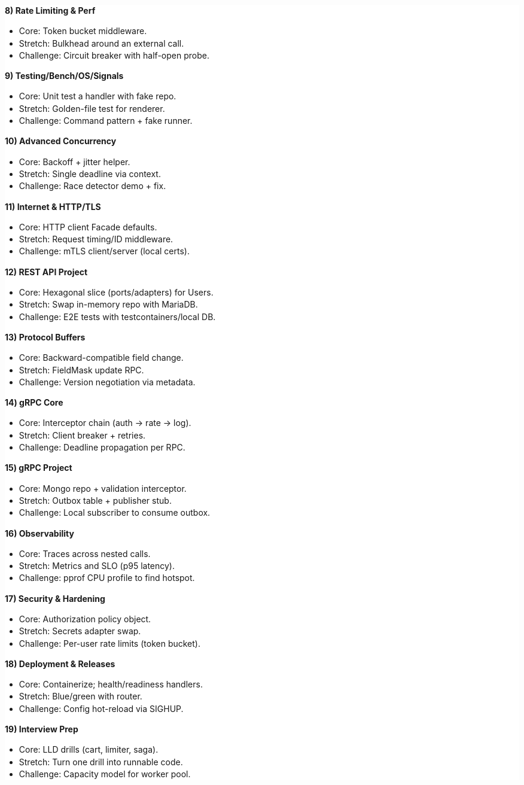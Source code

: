 **8) Rate Limiting & Perf**  
- Core: Token bucket middleware.  
- Stretch: Bulkhead around an external call.  
- Challenge: Circuit breaker with half-open probe.

**9) Testing/Bench/OS/Signals**  
- Core: Unit test a handler with fake repo.  
- Stretch: Golden-file test for renderer.  
- Challenge: Command pattern + fake runner.

**10) Advanced Concurrency**  
- Core: Backoff + jitter helper.  
- Stretch: Single deadline via context.  
- Challenge: Race detector demo + fix.

**11) Internet & HTTP/TLS**  
- Core: HTTP client Facade defaults.  
- Stretch: Request timing/ID middleware.  
- Challenge: mTLS client/server (local certs).

**12) REST API Project**  
- Core: Hexagonal slice (ports/adapters) for Users.  
- Stretch: Swap in-memory repo with MariaDB.  
- Challenge: E2E tests with testcontainers/local DB.

**13) Protocol Buffers**  
- Core: Backward-compatible field change.  
- Stretch: FieldMask update RPC.  
- Challenge: Version negotiation via metadata.

**14) gRPC Core**  
- Core: Interceptor chain (auth → rate → log).  
- Stretch: Client breaker + retries.  
- Challenge: Deadline propagation per RPC.

**15) gRPC Project**  
- Core: Mongo repo + validation interceptor.  
- Stretch: Outbox table + publisher stub.  
- Challenge: Local subscriber to consume outbox.

**16) Observability**  
- Core: Traces across nested calls.  
- Stretch: Metrics and SLO (p95 latency).  
- Challenge: pprof CPU profile to find hotspot.

**17) Security & Hardening**  
- Core: Authorization policy object.  
- Stretch: Secrets adapter swap.  
- Challenge: Per-user rate limits (token bucket).

**18) Deployment & Releases**  
- Core: Containerize; health/readiness handlers.  
- Stretch: Blue/green with router.  
- Challenge: Config hot-reload via SIGHUP.

**19) Interview Prep**  
- Core: LLD drills (cart, limiter, saga).  
- Stretch: Turn one drill into runnable code.  
- Challenge: Capacity model for worker pool.
